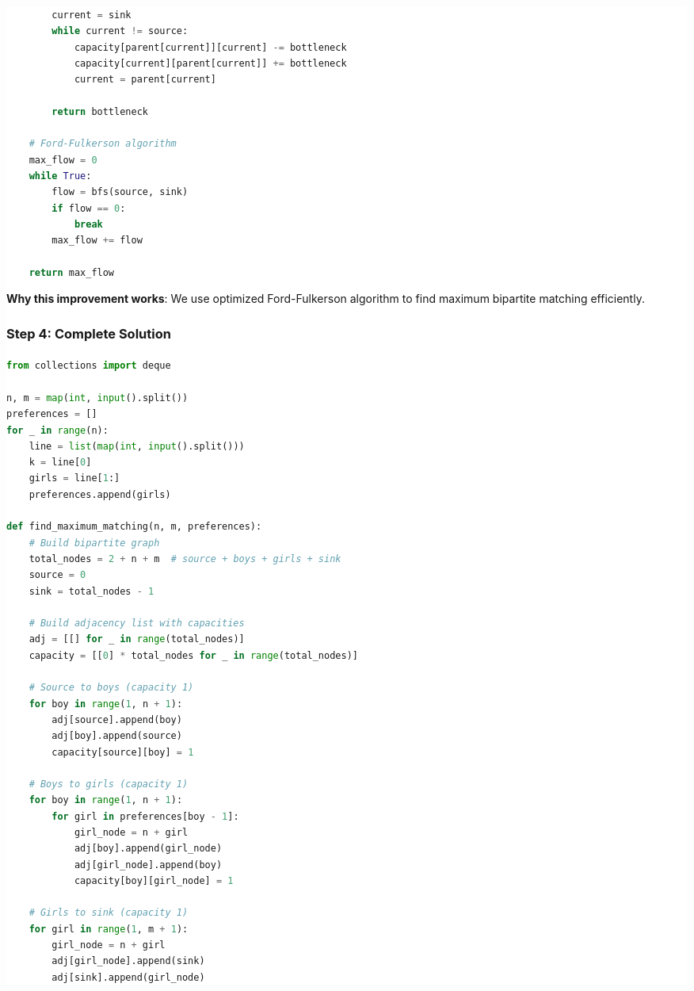 ```python
        current = sink
        while current != source:
            capacity[parent[current]][current] -= bottleneck
            capacity[current][parent[current]] += bottleneck
            current = parent[current]
        
        return bottleneck
    
    # Ford-Fulkerson algorithm
    max_flow = 0
    while True:
        flow = bfs(source, sink)
        if flow == 0:
            break
        max_flow += flow
    
    return max_flow
```

**Why this improvement works**: We use optimized Ford-Fulkerson algorithm to find maximum bipartite matching efficiently.

### Step 4: Complete Solution

```python
from collections import deque

n, m = map(int, input().split())
preferences = []
for _ in range(n):
    line = list(map(int, input().split()))
    k = line[0]
    girls = line[1:]
    preferences.append(girls)

def find_maximum_matching(n, m, preferences):
    # Build bipartite graph
    total_nodes = 2 + n + m  # source + boys + girls + sink
    source = 0
    sink = total_nodes - 1
    
    # Build adjacency list with capacities
    adj = [[] for _ in range(total_nodes)]
    capacity = [[0] * total_nodes for _ in range(total_nodes)]
    
    # Source to boys (capacity 1)
    for boy in range(1, n + 1):
        adj[source].append(boy)
        adj[boy].append(source)
        capacity[source][boy] = 1
    
    # Boys to girls (capacity 1)
    for boy in range(1, n + 1):
        for girl in preferences[boy - 1]:
            girl_node = n + girl
            adj[boy].append(girl_node)
            adj[girl_node].append(boy)
            capacity[boy][girl_node] = 1
    
    # Girls to sink (capacity 1)
    for girl in range(1, m + 1):
        girl_node = n + girl
        adj[girl_node].append(sink)
        adj[sink].append(girl_node)
```